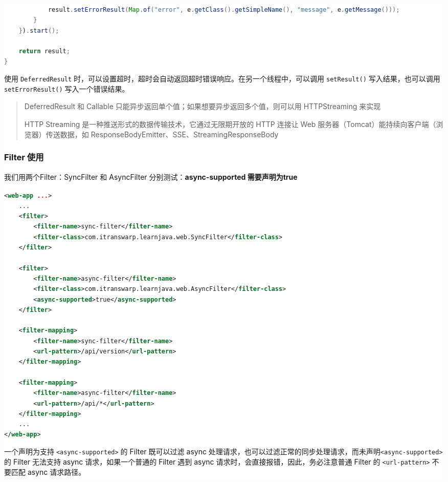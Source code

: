 ```java
            result.setErrorResult(Map.of("error", e.getClass().getSimpleName(), "message", e.getMessage()));
        }
    }).start();
    
    return result;
}
```

使用 `DeferredResult` 时，可以设置超时，超时会自动返回超时错误响应。在另一个线程中，可以调用 `setResult()` 写入结果，也可以调用 `setErrorResult()` 写入一个错误结果。

> DeferredResult 和 Callable 只能异步返回单个值；如果想要异步返回多个值，则可以用 HTTPStreaming 来实现
>
> HTTP Streaming 是一种推送形式的数据传输技术，它通过无限期开放的 HTTP 连接让 Web 服务器（Tomcat）能持续向客户端（浏览器）传送数据，如 ResponseBodyEmitter、SSE、StreamingResponseBody



### Filter 使用

我们用两个Filter：SyncFilter 和 AsyncFilter 分别测试：**async-supported 需要声明为true**

```xml
<web-app ...>
    ...
    <filter>
        <filter-name>sync-filter</filter-name>
        <filter-class>com.itranswarp.learnjava.web.SyncFilter</filter-class>
    </filter>

    <filter>
        <filter-name>async-filter</filter-name>
        <filter-class>com.itranswarp.learnjava.web.AsyncFilter</filter-class>
        <async-supported>true</async-supported>
    </filter>

    <filter-mapping>
        <filter-name>sync-filter</filter-name>
        <url-pattern>/api/version</url-pattern>
    </filter-mapping>

    <filter-mapping>
        <filter-name>async-filter</filter-name>
        <url-pattern>/api/*</url-pattern>
    </filter-mapping>
    ...
</web-app>
```

一个声明为支持 `<async-supported>` 的 Filter 既可以过滤 async 处理请求，也可以过滤正常的同步处理请求，而未声明`<async-supported>` 的 Filter 无法支持 async 请求，如果一个普通的 Filter 遇到 async 请求时，会直接报错，因此，务必注意普通 Filter 的 `<url-pattern>` 不要匹配 async 请求路径。
